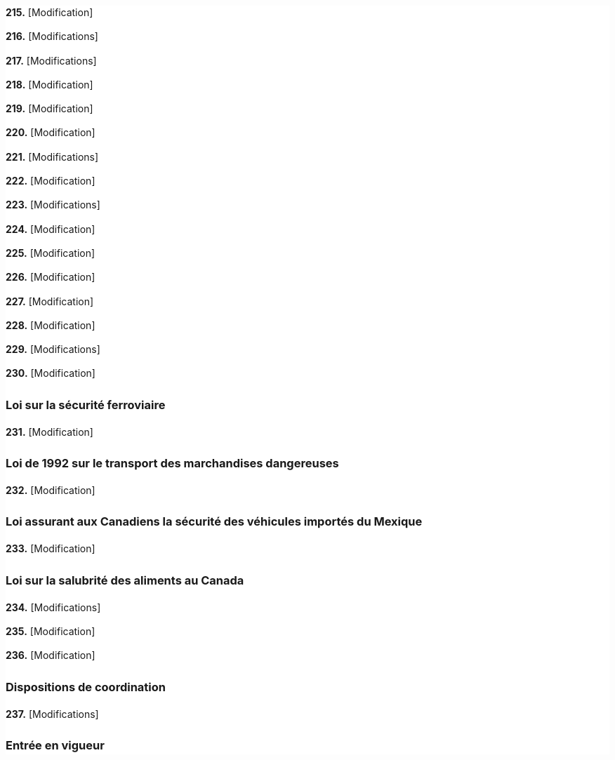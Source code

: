 **215.** [Modification]

**216.** [Modifications]

**217.** [Modifications]

**218.** [Modification]

**219.** [Modification]

**220.** [Modification]

**221.** [Modifications]

**222.** [Modification]

**223.** [Modifications]

**224.** [Modification]

**225.** [Modification]

**226.** [Modification]

**227.** [Modification]

**228.** [Modification]

**229.** [Modifications]

**230.** [Modification]

### Loi sur la sécurité ferroviaire

**231.** [Modification]

### Loi de 1992 sur le transport des marchandises dangereuses

**232.** [Modification]

### Loi assurant aux Canadiens la sécurité des véhicules importés du Mexique

**233.** [Modification]

### Loi sur la salubrité des aliments au Canada

**234.** [Modifications]

**235.** [Modification]

**236.** [Modification]

### Dispositions de coordination

**237.** [Modifications]

### Entrée en vigueur
